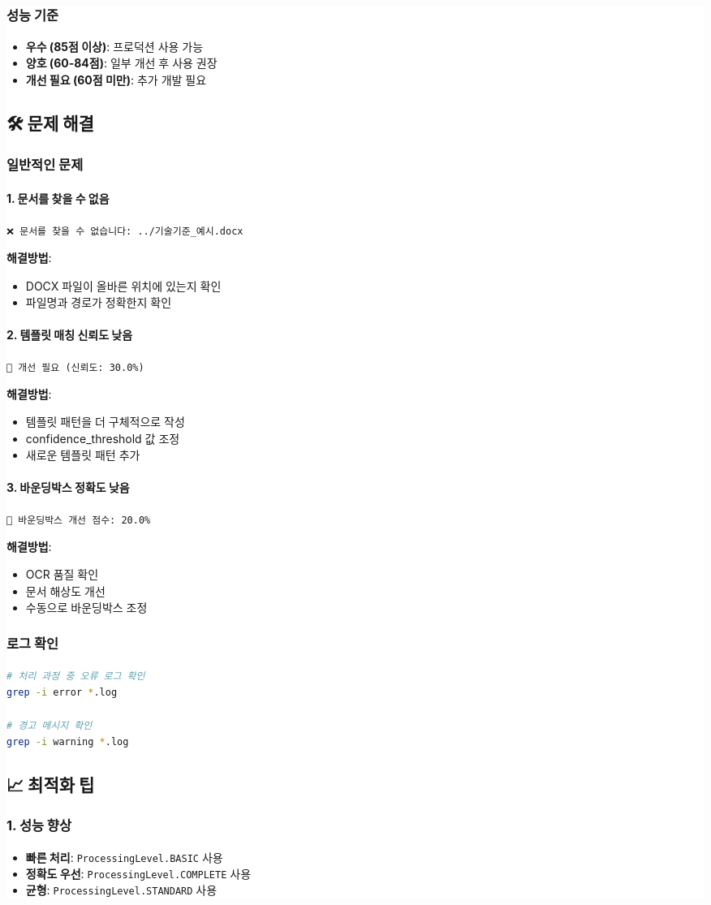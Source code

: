### 성능 기준
- **우수 (85점 이상)**: 프로덕션 사용 가능
- **양호 (60-84점)**: 일부 개선 후 사용 권장
- **개선 필요 (60점 미만)**: 추가 개발 필요

## 🛠️ 문제 해결

### 일반적인 문제

#### 1. 문서를 찾을 수 없음
```
❌ 문서를 찾을 수 없습니다: ../기술기준_예시.docx
```
**해결방법**:
- DOCX 파일이 올바른 위치에 있는지 확인
- 파일명과 경로가 정확한지 확인

#### 2. 템플릿 매칭 신뢰도 낮음
```
🔴 개선 필요 (신뢰도: 30.0%)
```
**해결방법**:
- 템플릿 패턴을 더 구체적으로 작성
- confidence_threshold 값 조정
- 새로운 템플릿 패턴 추가

#### 3. 바운딩박스 정확도 낮음
```
📏 바운딩박스 개선 점수: 20.0%
```
**해결방법**:
- OCR 품질 확인
- 문서 해상도 개선
- 수동으로 바운딩박스 조정

### 로그 확인
```bash
# 처리 과정 중 오류 로그 확인
grep -i error *.log

# 경고 메시지 확인
grep -i warning *.log
```

## 📈 최적화 팁

### 1. 성능 향상
- **빠른 처리**: `ProcessingLevel.BASIC` 사용
- **정확도 우선**: `ProcessingLevel.COMPLETE` 사용
- **균형**: `ProcessingLevel.STANDARD` 사용
